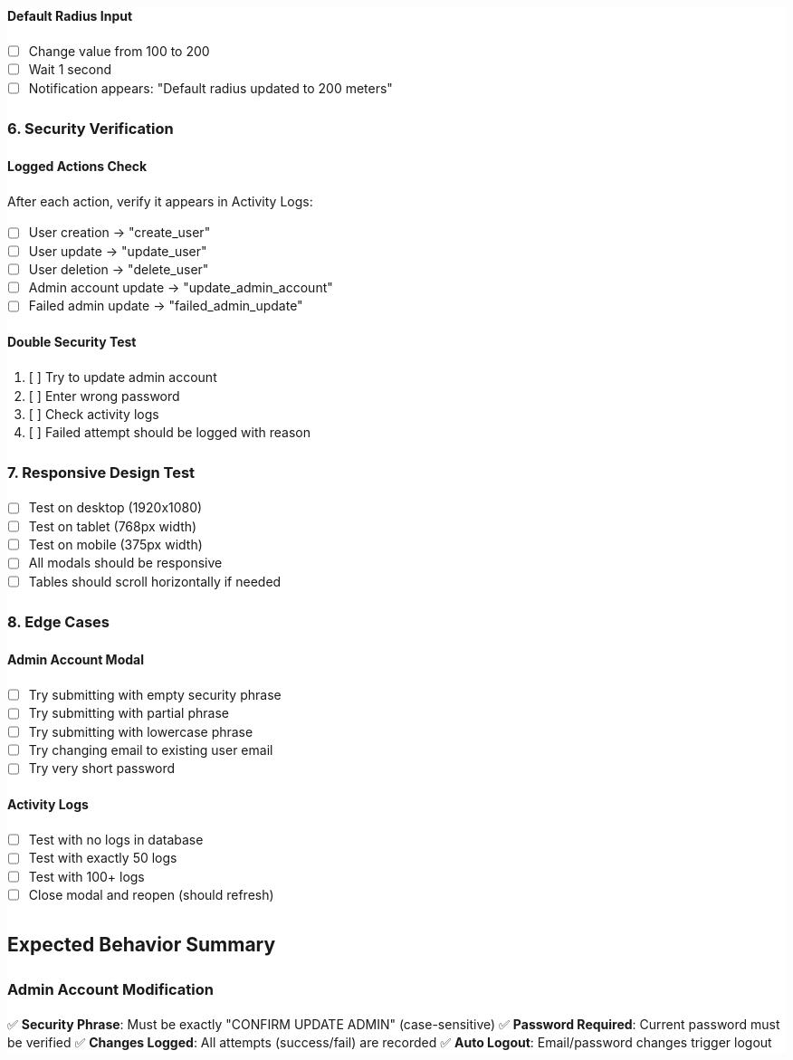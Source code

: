 #### Default Radius Input
- [ ] Change value from 100 to 200
- [ ] Wait 1 second
- [ ] Notification appears: "Default radius updated to 200 meters"

### 6. Security Verification

#### Logged Actions Check
After each action, verify it appears in Activity Logs:
- [ ] User creation → "create_user"
- [ ] User update → "update_user"
- [ ] User deletion → "delete_user"
- [ ] Admin account update → "update_admin_account"
- [ ] Failed admin update → "failed_admin_update"

#### Double Security Test
1. [ ] Try to update admin account
2. [ ] Enter wrong password
3. [ ] Check activity logs
4. [ ] Failed attempt should be logged with reason

### 7. Responsive Design Test
- [ ] Test on desktop (1920x1080)
- [ ] Test on tablet (768px width)
- [ ] Test on mobile (375px width)
- [ ] All modals should be responsive
- [ ] Tables should scroll horizontally if needed

### 8. Edge Cases

#### Admin Account Modal
- [ ] Try submitting with empty security phrase
- [ ] Try submitting with partial phrase
- [ ] Try submitting with lowercase phrase
- [ ] Try changing email to existing user email
- [ ] Try very short password

#### Activity Logs
- [ ] Test with no logs in database
- [ ] Test with exactly 50 logs
- [ ] Test with 100+ logs
- [ ] Close modal and reopen (should refresh)

## Expected Behavior Summary

### Admin Account Modification
✅ **Security Phrase**: Must be exactly "CONFIRM UPDATE ADMIN" (case-sensitive)
✅ **Password Required**: Current password must be verified
✅ **Changes Logged**: All attempts (success/fail) are recorded
✅ **Auto Logout**: Email/password changes trigger logout
